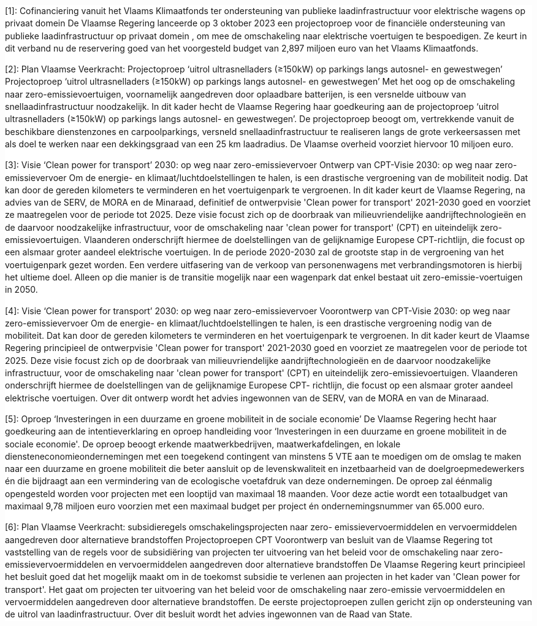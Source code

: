 \[1\]: Cofinanciering vanuit het Vlaams Klimaatfonds ter ondersteuning van publieke laadinfrastructuur voor elektrische wagens op privaat domein   De Vlaamse Regering lanceerde op 3 oktober 2023 een projectoproep voor de financiële ondersteuning van publieke laadinfrastructuur op privaat domein , om mee de omschakeling naar elektrische voertuigen te bespoedigen. Ze keurt in dit verband nu de reservering goed van het voorgesteld budget van 2,897 miljoen euro van het Vlaams Klimaatfonds.

\[2\]: Plan Vlaamse Veerkracht: Projectoproep ‘uitrol ultrasnelladers (≥150kW) op parkings langs autosnel- en gewestwegen’ Projectoproep ‘uitrol ultrasnelladers (≥150kW) op parkings langs autosnel- en gewestwegen’  ​Met het oog op de omschakeling naar zero-emissievoertuigen, voornamelijk aangedreven door oplaadbare batterijen, is een versnelde uitbouw van snellaadinfrastructuur noodzakelijk. In dit kader hecht de Vlaamse Regering haar goedkeuring aan de projectoproep ‘uitrol ultrasnelladers (≥150kW) op parkings langs autosnel- en gewestwegen’. De projectoproep beoogt om, vertrekkende vanuit de beschikbare dienstenzones en carpoolparkings, versneld snellaadinfrastructuur te realiseren langs de grote verkeersassen met als doel te werken naar een dekkingsgraad van een 25 km laadradius. De Vlaamse overheid voorziet hiervoor 10 miljoen euro.

\[3\]: Visie ‘Clean power for transport’ 2030: op weg naar zero-emissievervoer Ontwerp van CPT-Visie 2030: op weg naar zero-emissievervoer  Om de energie- en klimaat/luchtdoelstellingen te halen, is een drastische vergroening  van de mobiliteit nodig. Dat kan door de gereden kilometers te verminderen en het voertuigenpark te vergroenen. In dit kader keurt de Vlaamse Regering, na advies van de SERV, de MORA en de Minaraad, definitief  de ontwerpvisie 'Clean power for transport' 2021-2030 goed en voorziet ze maatregelen voor de periode tot 2025. Deze visie focust zich op de doorbraak van milieuvriendelijke aandrijftechnologieën en de daarvoor noodzakelijke infrastructuur, voor de omschakeling naar 'clean power for transport' (CPT) en uiteindelijk zero-emissievoertuigen. Vlaanderen onderschrijft hiermee de doelstellingen van de gelijknamige Europese CPT-richtlijn, die focust op een alsmaar groter aandeel elektrische voertuigen. In de periode 2020-2030 zal de grootste stap in de vergroening van het voertuigenpark gezet worden. Een verdere uitfasering van de verkoop van personenwagens met verbrandingsmotoren is hierbij het ultieme doel. Alleen op die manier is de transitie mogelijk naar een wagenpark dat enkel bestaat uit zero-emissie-voertuigen in 2050.

\[4\]: Visie ‘Clean power for transport’ 2030: op weg naar zero-emissievervoer Voorontwerp van CPT-Visie 2030: op weg naar zero-emissievervoer  Om de energie- en klimaat/luchtdoelstellingen te halen, is een drastische vergroening nodig van de mobiliteit. Dat kan door de gereden kilometers te verminderen en het voertuigenpark te vergroenen. In dit kader keurt de Vlaamse Regering principieel de ontwerpvisie 'Clean power for transport' 2021-2030 goed en voorziet ze maatregelen voor de periode tot 2025. Deze visie focust zich op de doorbraak van milieuvriendelijke aandrijftechnologieën en de daarvoor noodzakelijke infrastructuur, voor de omschakeling naar 'clean power for transport' (CPT) en uiteindelijk zero-emissievoertuigen. Vlaanderen onderschrijft hiermee de doelstellingen van de gelijknamige Europese CPT- richtlijn, die focust op een alsmaar groter aandeel elektrische voertuigen. Over dit ontwerp wordt het advies ingewonnen van de SERV, van de MORA en van de Minaraad.

\[5\]: Oproep ‘Investeringen in een duurzame en groene mobiliteit in de sociale economie’   De Vlaamse Regering hecht haar goedkeuring aan de intentieverklaring en oproep handleiding voor ‘Investeringen in een duurzame en groene mobiliteit in de sociale economie'. De oproep beoogt erkende maatwerkbedrijven, maatwerkafdelingen, en lokale diensteneconomieondernemingen met een toegekend contingent van minstens 5 VTE aan te moedigen om de omslag te maken naar een duurzame en groene mobiliteit die beter aansluit op de levenskwaliteit en inzetbaarheid van de doelgroepmedewerkers én die bijdraagt aan een vermindering van de ecologische voetafdruk van deze ondernemingen. De oproep zal éénmalig opengesteld worden voor projecten met een looptijd van maximaal 18 maanden. Voor deze actie wordt een totaalbudget van maximaal 9,78 miljoen euro voorzien met een maximaal budget per project én ondernemingsnummer van 65.000 euro.

\[6\]: Plan Vlaamse Veerkracht: subsidieregels omschakelingsprojecten naar zero- emissievervoermiddelen en vervoermiddelen aangedreven door alternatieve brandstoffen Projectoproepen CPT Voorontwerp van besluit van de Vlaamse Regering tot vaststelling van de regels voor de subsidiëring van projecten ter uitvoering van het beleid voor de omschakeling naar zero-emissievervoermiddelen en vervoermiddelen aangedreven door alternatieve brandstoffen  De Vlaamse Regering keurt principieel het besluit goed dat het mogelijk maakt om in de toekomst subsidie te verlenen aan projecten in het kader van 'Clean power for transport'. Het gaat om projecten ter uitvoering van het beleid voor de omschakeling naar zero-emissie vervoermiddelen en vervoermiddelen aangedreven door alternatieve brandstoffen. De eerste projectoproepen zullen gericht zijn op ondersteuning van de uitrol van laadinfrastructuur. Over dit besluit wordt het advies ingewonnen van de Raad van State.
